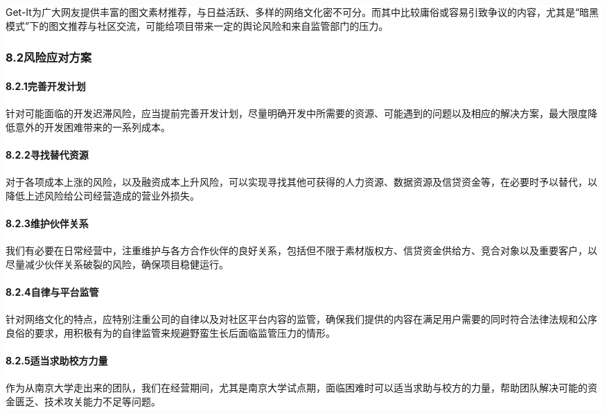Get-It为广大网友提供丰富的图文素材推荐，与日益活跃、多样的网络文化密不可分。而其中比较庸俗或容易引致争议的内容，尤其是“暗黑模式”下的图文推荐与社区交流，可能给项目带来一定的舆论风险和来自监管部门的压力。

### 8.2风险应对方案

#### 8.2.1完善开发计划

针对可能面临的开发迟滞风险，应当提前完善开发计划，尽量明确开发中所需要的资源、可能遇到的问题以及相应的解决方案，最大限度降低意外的开发困难带来的一系列成本。

#### 8.2.2寻找替代资源

对于各项成本上涨的风险，以及融资成本上升风险，可以实现寻找其他可获得的人力资源、数据资源及信贷资金等，在必要时予以替代，以降低上述风险给公司经营造成的营业外损失。

#### 8.2.3维护伙伴关系

我们有必要在日常经营中，注重维护与各方合作伙伴的良好关系，包括但不限于素材版权方、信贷资金供给方、竞合对象以及重要客户，以尽量减少伙伴关系破裂的风险，确保项目稳健运行。

#### 8.2.4自律与平台监管

针对网络文化的特点，应特别注重公司的自律以及对社区平台内容的监管，确保我们提供的内容在满足用户需要的同时符合法律法规和公序良俗的要求，用积极有为的自律监管来规避野蛮生长后面临监管压力的情形。

#### 8.2.5适当求助校方力量

作为从南京大学走出来的团队，我们在经营期间，尤其是南京大学试点期，面临困难时可以适当求助与校方的力量，帮助团队解决可能的资金匮乏、技术攻关能力不足等问题。